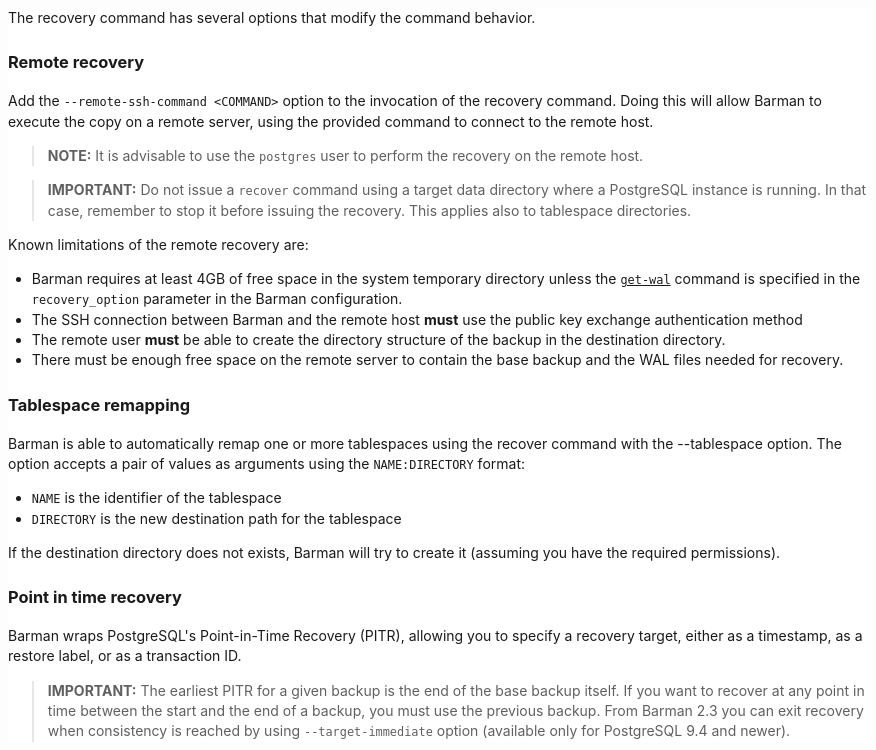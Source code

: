 The recovery command has several options that modify the command behavior.

### Remote recovery

Add the `--remote-ssh-command <COMMAND>` option to the invocation
of the recovery command. Doing this will allow Barman to execute
the copy on a remote server, using the provided command to connect
to the remote host.

> **NOTE:**
> It is advisable to use the `postgres` user to perform
> the recovery on the remote host.

> **IMPORTANT:**
> Do not issue a `recover` command using a target data directory where
> a PostgreSQL instance is running. In that case, remember to stop it
> before issuing the recovery. This applies also to tablespace directories.

Known limitations of the remote recovery are:

* Barman requires at least 4GB of free space in the system temporary directory
  unless the [`get-wal`](#get-wal) command is specified
  in the `recovery_option` parameter in the Barman configuration.
* The SSH connection between Barman and the remote host **must** use the
  public key exchange authentication method
* The remote user **must** be able to create the directory structure
  of the backup in the destination directory.
* There must be enough free space on the remote server
  to contain the base backup and the WAL files needed for recovery.

### Tablespace remapping

Barman is able to automatically remap one or more tablespaces using
the recover command with the --tablespace option.
The option accepts a pair of values as arguments using the
`NAME:DIRECTORY` format:

* `NAME` is the identifier of the tablespace
* `DIRECTORY` is the new destination path for the tablespace

If the destination directory does not exists,
Barman will try to create it (assuming you have the required permissions).

### Point in time recovery

Barman wraps PostgreSQL's Point-in-Time Recovery (PITR),
allowing you to specify a recovery target, either as a timestamp,
as a restore label, or as a transaction ID.

> **IMPORTANT:**
> The earliest PITR for a given backup is the end of the base
> backup itself. If you want to recover at any point in time
> between the start and the end of a backup, you must use
> the previous backup. From Barman 2.3 you can exit recovery
> when consistency is reached by using `--target-immediate` option
> (available only for PostgreSQL 9.4 and newer).
